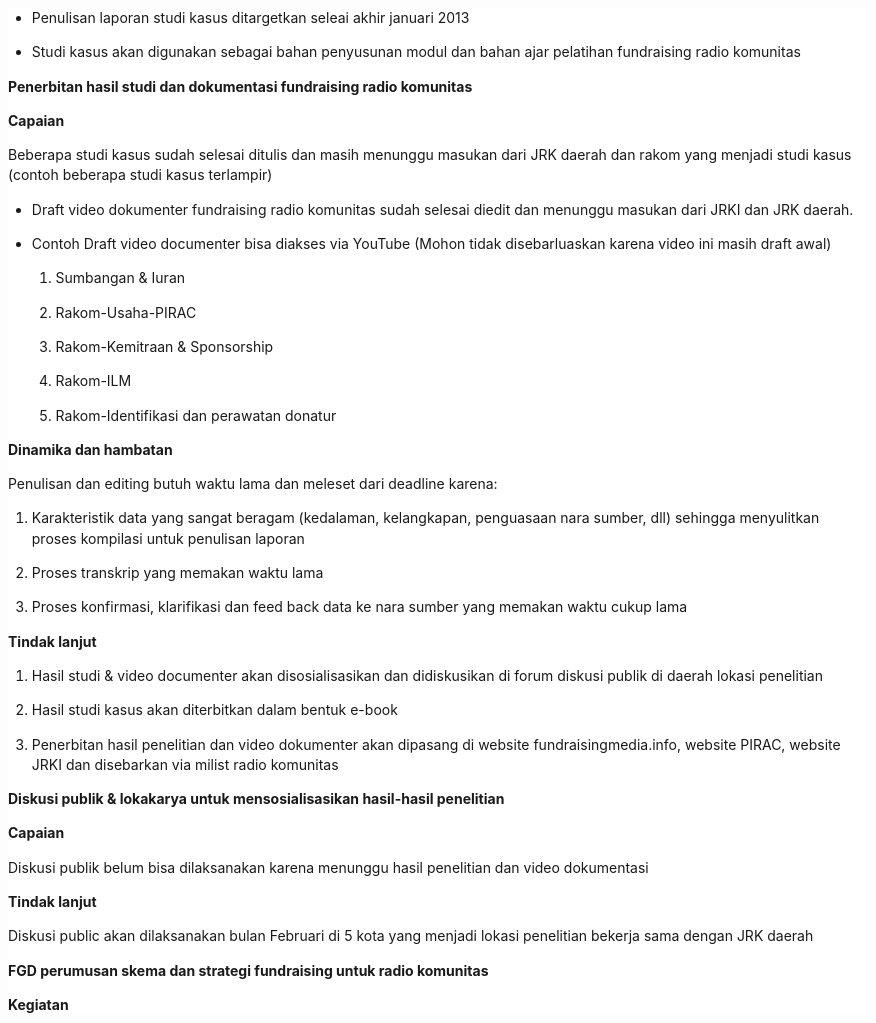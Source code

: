   * Penulisan laporan studi kasus ditargetkan seleai akhir januari 2013

  * Studi kasus akan digunakan sebagai bahan penyusunan modul dan bahan ajar pelatihan fundraising radio komunitas

**Penerbitan hasil studi dan dokumentasi fundraising radio komunitas**

**Capaian**

  Beberapa studi kasus sudah selesai ditulis dan masih menunggu masukan dari JRK daerah dan rakom yang menjadi studi kasus (contoh beberapa studi kasus terlampir)

  * Draft video dokumenter fundraising radio komunitas sudah selesai diedit dan menunggu masukan dari JRKI dan JRK daerah.

  * Contoh Draft video documenter bisa diakses via YouTube (Mohon tidak disebarluaskan karena video ini masih draft awal)
  
    1. Sumbangan & Iuran

    2. Rakom-Usaha-PIRAC

    3. Rakom-Kemitraan & Sponsorship

    4. Rakom-ILM

    5. Rakom-Identifikasi dan perawatan donatur

**Dinamika dan hambatan**

  Penulisan dan editing butuh waktu lama dan meleset dari deadline karena:

  1. Karakteristik data yang sangat beragam (kedalaman, kelangkapan, penguasaan nara sumber, dll) sehingga menyulitkan proses kompilasi untuk penulisan laporan

  2. Proses transkrip yang memakan waktu lama

  3. Proses konfirmasi, klarifikasi dan feed back data ke nara sumber yang memakan waktu cukup lama

**Tindak lanjut**

  1. Hasil studi & video documenter akan disosialisasikan dan didiskusikan di forum diskusi publik di daerah lokasi penelitian

  2. Hasil studi kasus akan diterbitkan dalam bentuk e-book

  3. Penerbitan hasil penelitian dan video dokumenter akan dipasang di website fundraisingmedia.info, website PIRAC, website JRKI dan disebarkan via milist radio komunitas

**Diskusi publik & lokakarya untuk mensosialisasikan hasil-hasil penelitian**

**Capaian**

  Diskusi publik belum bisa dilaksanakan karena menunggu hasil penelitian dan video dokumentasi

**Tindak lanjut**

  Diskusi public akan dilaksanakan bulan Februari di 5 kota yang menjadi lokasi penelitian bekerja sama dengan JRK daerah

**FGD perumusan skema dan strategi fundraising untuk radio komunitas**

**Kegiatan**
